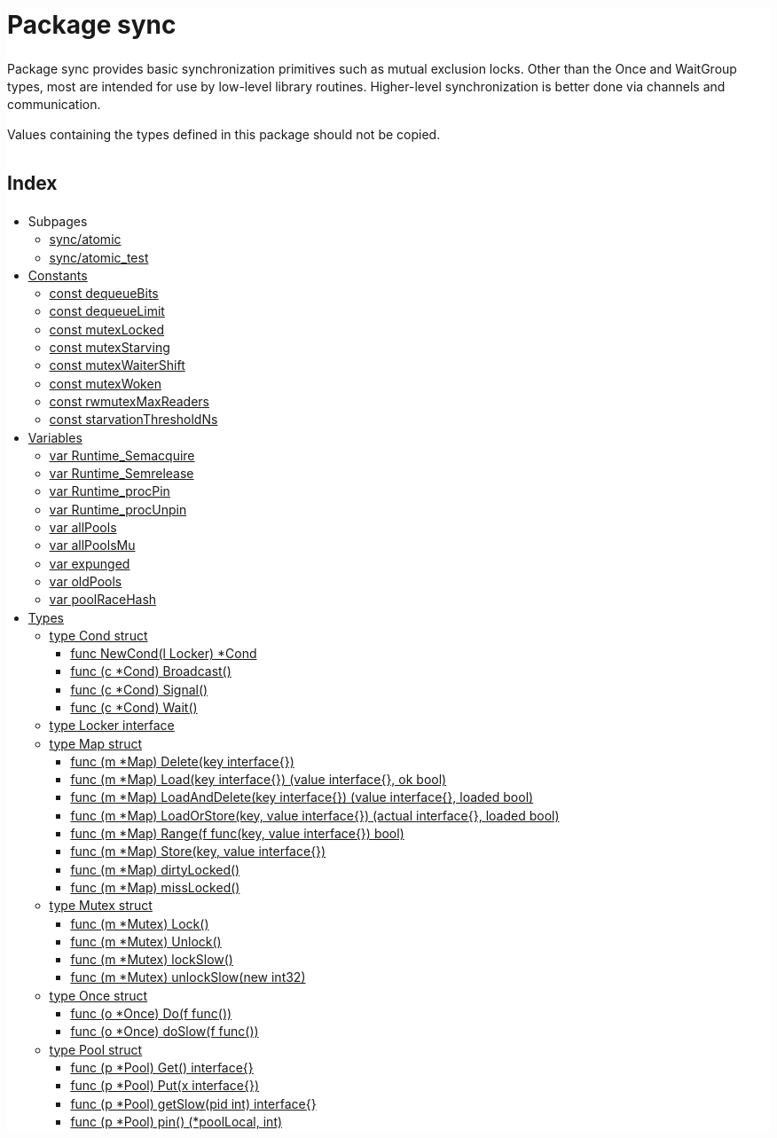 # Package sync

Package sync provides basic synchronization primitives such as mutual exclusion locks. Other than the Once and WaitGroup types, most are intended for use by low-level library routines. Higher-level synchronization is better done via channels and communication. 

Values containing the types defined in this package should not be copied. 

## Index

* Subpages
  * [sync/atomic](sync/atomic.md)
  * [sync/atomic_test](sync/atomic_test.md)
* [Constants](#const)
    * [const dequeueBits](#dequeueBits)
    * [const dequeueLimit](#dequeueLimit)
    * [const mutexLocked](#mutexLocked)
    * [const mutexStarving](#mutexStarving)
    * [const mutexWaiterShift](#mutexWaiterShift)
    * [const mutexWoken](#mutexWoken)
    * [const rwmutexMaxReaders](#rwmutexMaxReaders)
    * [const starvationThresholdNs](#starvationThresholdNs)
* [Variables](#var)
    * [var Runtime_Semacquire](#Runtime_Semacquire)
    * [var Runtime_Semrelease](#Runtime_Semrelease)
    * [var Runtime_procPin](#Runtime_procPin)
    * [var Runtime_procUnpin](#Runtime_procUnpin)
    * [var allPools](#allPools)
    * [var allPoolsMu](#allPoolsMu)
    * [var expunged](#expunged)
    * [var oldPools](#oldPools)
    * [var poolRaceHash](#poolRaceHash)
* [Types](#type)
    * [type Cond struct](#Cond)
        * [func NewCond(l Locker) *Cond](#NewCond)
        * [func (c *Cond) Broadcast()](#Cond.Broadcast)
        * [func (c *Cond) Signal()](#Cond.Signal)
        * [func (c *Cond) Wait()](#Cond.Wait)
    * [type Locker interface](#Locker)
    * [type Map struct](#Map)
        * [func (m *Map) Delete(key interface{})](#Map.Delete)
        * [func (m *Map) Load(key interface{}) (value interface{}, ok bool)](#Map.Load)
        * [func (m *Map) LoadAndDelete(key interface{}) (value interface{}, loaded bool)](#Map.LoadAndDelete)
        * [func (m *Map) LoadOrStore(key, value interface{}) (actual interface{}, loaded bool)](#Map.LoadOrStore)
        * [func (m *Map) Range(f func(key, value interface{}) bool)](#Map.Range)
        * [func (m *Map) Store(key, value interface{})](#Map.Store)
        * [func (m *Map) dirtyLocked()](#Map.dirtyLocked)
        * [func (m *Map) missLocked()](#Map.missLocked)
    * [type Mutex struct](#Mutex)
        * [func (m *Mutex) Lock()](#Mutex.Lock)
        * [func (m *Mutex) Unlock()](#Mutex.Unlock)
        * [func (m *Mutex) lockSlow()](#Mutex.lockSlow)
        * [func (m *Mutex) unlockSlow(new int32)](#Mutex.unlockSlow)
    * [type Once struct](#Once)
        * [func (o *Once) Do(f func())](#Once.Do)
        * [func (o *Once) doSlow(f func())](#Once.doSlow)
    * [type Pool struct](#Pool)
        * [func (p *Pool) Get() interface{}](#Pool.Get)
        * [func (p *Pool) Put(x interface{})](#Pool.Put)
        * [func (p *Pool) getSlow(pid int) interface{}](#Pool.getSlow)
        * [func (p *Pool) pin() (*poolLocal, int)](#Pool.pin)